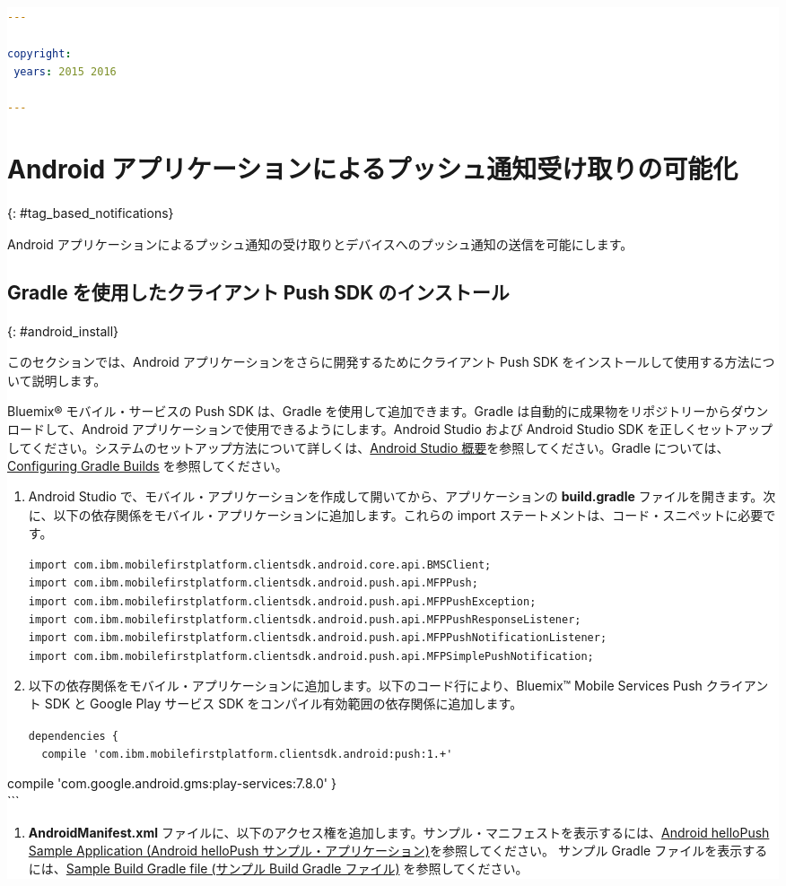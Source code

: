 ```yaml
---

copyright:
 years: 2015 2016

---
```



# Android アプリケーションによるプッシュ通知受け取りの可能化
{: #tag_based_notifications}


Android アプリケーションによるプッシュ通知の受け取りとデバイスへのプッシュ通知の送信を可能にします。

## Gradle を使用したクライアント Push SDK のインストール
{: #android_install}

このセクションでは、Android アプリケーションをさらに開発するためにクライアント Push SDK をインストールして使用する方法について説明します。

Bluemix® モバイル・サービスの Push SDK は、Gradle を使用して追加できます。Gradle は自動的に成果物をリポジトリーからダウンロードして、Android アプリケーションで使用できるようにします。Android Studio および Android Studio SDK を正しくセットアップしてください。システムのセットアップ方法について詳しくは、[Android Studio 概要](https://developer.android.com/tools/studio/index.html)を参照してください。Gradle については、[Configuring Gradle Builds](http://developer.android.com/tools/building/configuring-gradle.html) を参照してください。

1. Android Studio で、モバイル・アプリケーションを作成して開いてから、アプリケーションの **build.gradle** ファイルを開きます。次に、以下の依存関係をモバイル・アプリケーションに追加します。これらの import ステートメントは、コード・スニペットに必要です。

	```
	import com.ibm.mobilefirstplatform.clientsdk.android.core.api.BMSClient;
	import com.ibm.mobilefirstplatform.clientsdk.android.push.api.MFPPush;
	import com.ibm.mobilefirstplatform.clientsdk.android.push.api.MFPPushException;
	import com.ibm.mobilefirstplatform.clientsdk.android.push.api.MFPPushResponseListener;
	import com.ibm.mobilefirstplatform.clientsdk.android.push.api.MFPPushNotificationListener;
	import com.ibm.mobilefirstplatform.clientsdk.android.push.api.MFPSimplePushNotification;
	```


1. 以下の依存関係をモバイル・アプリケーションに追加します。以下のコード行により、Bluemix™ Mobile Services Push クライアント SDK と Google Play サービス SDK をコンパイル有効範囲の依存関係に追加します。

	```
	dependencies {
	  compile 'com.ibm.mobilefirstplatform.clientsdk.android:push:1.+' 
compile 'com.google.android.gms:play-services:7.8.0' 
}  
	```
1. **AndroidManifest.xml** ファイルに、以下のアクセス権を追加します。サンプル・マニフェストを表示するには、[Android helloPush Sample Application (Android helloPush サンプル・アプリケーション)](https://github.com/ibm-bluemix-mobile-services/bms-samples-android-hellopush/blob/master/helloPush/app/src/main/AndroidManifest.xml)を参照してください。 サンプル Gradle ファイルを表示するには、[Sample Build Gradle file (サンプル Build Gradle ファイル)](https://github.com/ibm-bluemix-mobile-services/bms-samples-android-hellopush/blob/master/helloPush/app/build.gradle) を参照してください。
